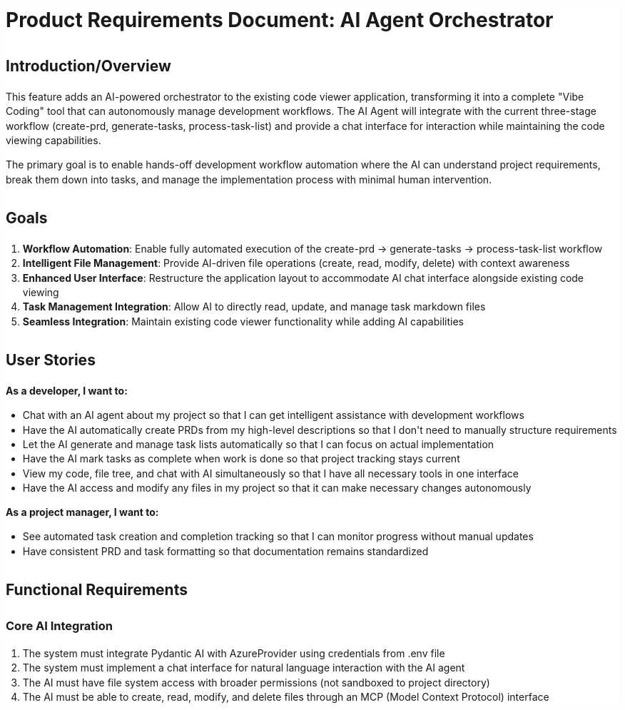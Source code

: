 # Product Requirements Document: AI Agent Orchestrator

## Introduction/Overview

This feature adds an AI-powered orchestrator to the existing code viewer application, transforming it into a complete "Vibe Coding" tool that can autonomously manage development workflows. The AI Agent will integrate with the current three-stage workflow (create-prd, generate-tasks, process-task-list) and provide a chat interface for interaction while maintaining the code viewing capabilities.

The primary goal is to enable hands-off development workflow automation where the AI can understand project requirements, break them down into tasks, and manage the implementation process with minimal human intervention.

## Goals

1. **Workflow Automation**: Enable fully automated execution of the create-prd → generate-tasks → process-task-list workflow
2. **Intelligent File Management**: Provide AI-driven file operations (create, read, modify, delete) with context awareness
3. **Enhanced User Interface**: Restructure the application layout to accommodate AI chat interface alongside existing code viewing
4. **Task Management Integration**: Allow AI to directly read, update, and manage task markdown files
5. **Seamless Integration**: Maintain existing code viewer functionality while adding AI capabilities

## User Stories

**As a developer, I want to:**
- Chat with an AI agent about my project so that I can get intelligent assistance with development workflows
- Have the AI automatically create PRDs from my high-level descriptions so that I don't need to manually structure requirements
- Let the AI generate and manage task lists automatically so that I can focus on actual implementation
- Have the AI mark tasks as complete when work is done so that project tracking stays current
- View my code, file tree, and chat with AI simultaneously so that I have all necessary tools in one interface
- Have the AI access and modify any files in my project so that it can make necessary changes autonomously

**As a project manager, I want to:**
- See automated task creation and completion tracking so that I can monitor progress without manual updates
- Have consistent PRD and task formatting so that documentation remains standardized

## Functional Requirements

### Core AI Integration
1. The system must integrate Pydantic AI with AzureProvider using credentials from .env file
2. The system must implement a chat interface for natural language interaction with the AI agent
3. The AI must have file system access with broader permissions (not sandboxed to project directory)
4. The AI must be able to create, read, modify, and delete files through an MCP (Model Context Protocol) interface

